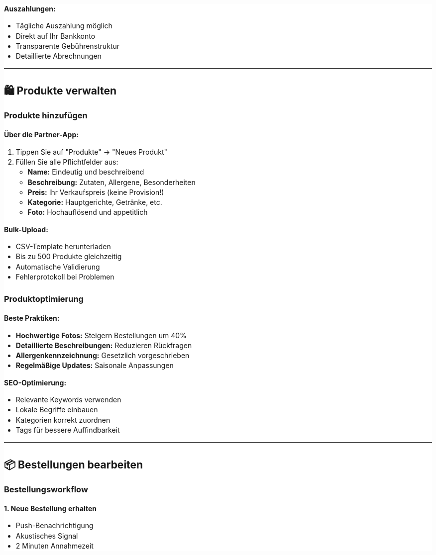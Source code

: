 **Auszahlungen:**
- Tägliche Auszahlung möglich
- Direkt auf Ihr Bankkonto
- Transparente Gebührenstruktur
- Detaillierte Abrechnungen

---

## 🛍 Produkte verwalten

### Produkte hinzufügen

**Über die Partner-App:**
1. Tippen Sie auf "Produkte" → "Neues Produkt"
2. Füllen Sie alle Pflichtfelder aus:
   - **Name:** Eindeutig und beschreibend
   - **Beschreibung:** Zutaten, Allergene, Besonderheiten
   - **Preis:** Ihr Verkaufspreis (keine Provision!)
   - **Kategorie:** Hauptgerichte, Getränke, etc.
   - **Foto:** Hochauflösend und appetitlich

**Bulk-Upload:**
- CSV-Template herunterladen
- Bis zu 500 Produkte gleichzeitig
- Automatische Validierung
- Fehlerprotokoll bei Problemen

### Produktoptimierung

**Beste Praktiken:**
- **Hochwertige Fotos:** Steigern Bestellungen um 40%
- **Detaillierte Beschreibungen:** Reduzieren Rückfragen
- **Allergenkennzeichnung:** Gesetzlich vorgeschrieben
- **Regelmäßige Updates:** Saisonale Anpassungen

**SEO-Optimierung:**
- Relevante Keywords verwenden
- Lokale Begriffe einbauen
- Kategorien korrekt zuordnen
- Tags für bessere Auffindbarkeit

---

## 📦 Bestellungen bearbeiten

### Bestellungsworkflow

**1. Neue Bestellung erhalten**
- Push-Benachrichtigung
- Akustisches Signal
- 2 Minuten Annahmezeit
